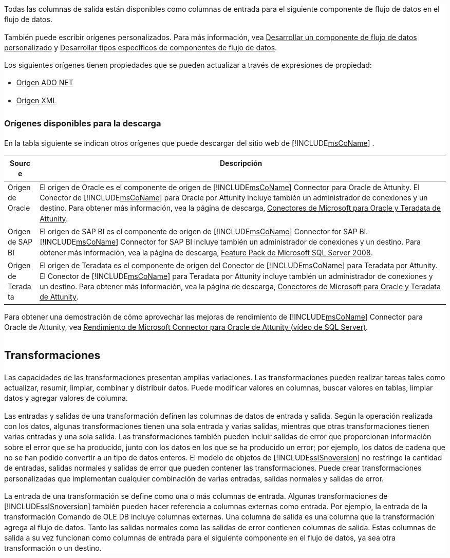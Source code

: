  Todas las columnas de salida están disponibles como columnas de entrada para el siguiente componente de flujo de datos en el flujo de datos.  
  
 También puede escribir orígenes personalizados. Para más información, vea [Desarrollar un componente de flujo de datos personalizado](../extending-packages-custom-objects/data-flow/developing-a-custom-data-flow-component.md) y [Desarrollar tipos específicos de componentes de flujo de datos](../extending-packages-custom-objects-data-flow-types/developing-specific-types-of-data-flow-components.md).  
  
 Los siguientes orígenes tienen propiedades que se pueden actualizar a través de expresiones de propiedad:  
  
-   [Origen ADO NET](ado-net-source.md)  
  
-   [Origen XML](xml-source.md)  
  
### <a name="sources-available-for-download"></a>Orígenes disponibles para la descarga  
 En la tabla siguiente se indican otros orígenes que puede descargar del sitio web de [!INCLUDE[msCoName](../../../includes/msconame-md.md)] .  
  
|Source|Descripción|  
|------------|-----------------|  
|Origen de Oracle|El origen de Oracle es el componente de origen de [!INCLUDE[msCoName](../../../includes/msconame-md.md)] Connector para Oracle de Attunity. El Conector de [!INCLUDE[msCoName](../../../includes/msconame-md.md)] para Oracle por Attunity incluye también un administrador de conexiones y un destino. Para obtener más información, vea la página de descarga, [Conectores de Microsoft para Oracle y Teradata de Attunity](http://go.microsoft.com/fwlink/?LinkId=254963).|  
|Origen de SAP BI|El origen de SAP BI es el componente de origen de [!INCLUDE[msCoName](../../../includes/msconame-md.md)] Connector for SAP BI. [!INCLUDE[msCoName](../../../includes/msconame-md.md)] Connector for SAP BI incluye también un administrador de conexiones y un destino. Para obtener más información, vea la página de descarga, [Feature Pack de Microsoft SQL Server 2008](http://go.microsoft.com/fwlink/?LinkId=110393).|  
|Origen de Teradata|El origen de Teradata es el componente de origen del Conector de [!INCLUDE[msCoName](../../../includes/msconame-md.md)] para Teradata por Attunity. El Conector de [!INCLUDE[msCoName](../../../includes/msconame-md.md)] para Teradata por Attunity incluye también un administrador de conexiones y un destino. Para obtener más información, vea la página de descarga, [Conectores de Microsoft para Oracle y Teradata de Attunity](http://go.microsoft.com/fwlink/?LinkId=254963).|  
  
 Para obtener una demostración de cómo aprovechar las mejoras de rendimiento de [!INCLUDE[msCoName](../../../includes/msconame-md.md)] Connector para Oracle de Attunity, vea [Rendimiento de Microsoft Connector para Oracle de Attunity (vídeo de SQL Server)](http://go.microsoft.com/fwlink/?LinkID=210369).  
  
## <a name="transformations"></a>Transformaciones  
 Las capacidades de las transformaciones presentan amplias variaciones. Las transformaciones pueden realizar tareas tales como actualizar, resumir, limpiar, combinar y distribuir datos. Puede modificar valores en columnas, buscar valores en tablas, limpiar datos y agregar valores de columna.  
  
 Las entradas y salidas de una transformación definen las columnas de datos de entrada y salida. Según la operación realizada con los datos, algunas transformaciones tienen una sola entrada y varias salidas, mientras que otras transformaciones tienen varias entradas y una sola salida. Las transformaciones también pueden incluir salidas de error que proporcionan información sobre el error que se ha producido, junto con los datos en los que se ha producido un error; por ejemplo, los datos de cadena que no se han podido convertir a un tipo de datos enteros. El modelo de objetos de [!INCLUDE[ssISnoversion](../../../includes/ssisnoversion-md.md)] no restringe la cantidad de entradas, salidas normales y salidas de error que pueden contener las transformaciones. Puede crear transformaciones personalizadas que implementan cualquier combinación de varias entradas, salidas normales y salidas de error.  
  
 La entrada de una transformación se define como una o más columnas de entrada. Algunas transformaciones de [!INCLUDE[ssISnoversion](../../../includes/ssisnoversion-md.md)] también pueden hacer referencia a columnas externas como entrada. Por ejemplo, la entrada de la transformación Comando de OLE DB incluye columnas externas. Una columna de salida es una columna que la transformación agrega al flujo de datos. Tanto las salidas normales como las salidas de error contienen columnas de salida. Estas columnas de salida a su vez funcionan como columnas de entrada para el siguiente componente en el flujo de datos, ya sea otra transformación o un destino.  
  